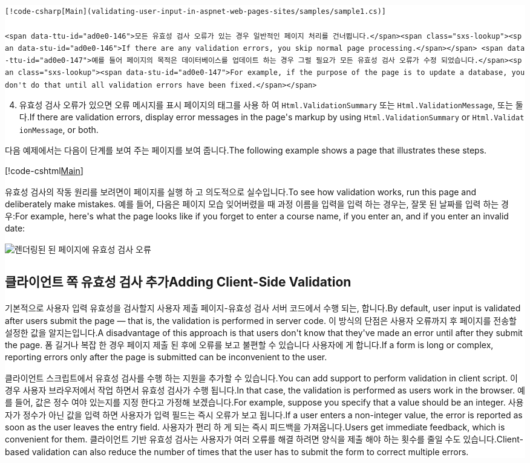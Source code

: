    [!code-csharp[Main](validating-user-input-in-aspnet-web-pages-sites/samples/sample1.cs)]

    <span data-ttu-id="ad0e0-146">모든 유효성 검사 오류가 있는 경우 일반적인 페이지 처리를 건너뜁니다.</span><span class="sxs-lookup"><span data-stu-id="ad0e0-146">If there are any validation errors, you skip normal page processing.</span></span> <span data-ttu-id="ad0e0-147">예를 들어 페이지의 목적은 데이터베이스를 업데이트 하는 경우 그럴 필요가 모든 유효성 검사 오류가 수정 되었습니다.</span><span class="sxs-lookup"><span data-stu-id="ad0e0-147">For example, if the purpose of the page is to update a database, you don't do that until all validation errors have been fixed.</span></span>
4. <span data-ttu-id="ad0e0-148">유효성 검사 오류가 있으면 오류 메시지를 표시 페이지의 태그를 사용 하 여 `Html.ValidationSummary` 또는 `Html.ValidationMessage`, 또는 둘 다.</span><span class="sxs-lookup"><span data-stu-id="ad0e0-148">If there are validation errors, display error messages in the page's markup by using `Html.ValidationSummary` or `Html.ValidationMessage`, or both.</span></span>

<span data-ttu-id="ad0e0-149">다음 예제에서는 다음이 단계를 보여 주는 페이지를 보여 줍니다.</span><span class="sxs-lookup"><span data-stu-id="ad0e0-149">The following example shows a page that illustrates these steps.</span></span>

[!code-cshtml[Main](validating-user-input-in-aspnet-web-pages-sites/samples/sample2.cshtml)]

<span data-ttu-id="ad0e0-150">유효성 검사의 작동 원리를 보려면이 페이지를 실행 하 고 의도적으로 실수입니다.</span><span class="sxs-lookup"><span data-stu-id="ad0e0-150">To see how validation works, run this page and deliberately make mistakes.</span></span> <span data-ttu-id="ad0e0-151">예를 들어, 다음은 페이지 모습 잊어버렸을 때 과정 이름을 입력을 입력 하는 경우는, 잘못 된 날짜를 입력 하는 경우:</span><span class="sxs-lookup"><span data-stu-id="ad0e0-151">For example, here's what the page looks like if you forget to enter a course name, if you enter an, and if you enter an invalid date:</span></span>

![렌더링된 된 페이지에 유효성 검사 오류](validating-user-input-in-aspnet-web-pages-sites/_static/image2.png)

<a id="Adding_Client-Side_Validation"></a>
## <a name="adding-client-side-validation"></a><span data-ttu-id="ad0e0-153">클라이언트 쪽 유효성 검사 추가</span><span class="sxs-lookup"><span data-stu-id="ad0e0-153">Adding Client-Side Validation</span></span>

<span data-ttu-id="ad0e0-154">기본적으로 사용자 입력 유효성을 검사할지 사용자 제출 페이지-유효성 검사 서버 코드에서 수행 되는, 합니다.</span><span class="sxs-lookup"><span data-stu-id="ad0e0-154">By default, user input is validated after users submit the page — that is, the validation is performed in server code.</span></span> <span data-ttu-id="ad0e0-155">이 방식의 단점은 사용자 오류까지 후 페이지를 전송할 설정한 값을 알지는입니다.</span><span class="sxs-lookup"><span data-stu-id="ad0e0-155">A disadvantage of this approach is that users don't know that they've made an error until after they submit the page.</span></span> <span data-ttu-id="ad0e0-156">폼 길거나 복잡 한 경우 페이지 제출 된 후에 오류를 보고 불편할 수 있습니다 사용자에 게 합니다.</span><span class="sxs-lookup"><span data-stu-id="ad0e0-156">If a form is long or complex, reporting errors only after the page is submitted can be inconvenient to the user.</span></span>

<span data-ttu-id="ad0e0-157">클라이언트 스크립트에서 유효성 검사를 수행 하는 지원을 추가할 수 있습니다.</span><span class="sxs-lookup"><span data-stu-id="ad0e0-157">You can add support to perform validation in client script.</span></span> <span data-ttu-id="ad0e0-158">이 경우 사용자 브라우저에서 작업 하면서 유효성 검사가 수행 됩니다.</span><span class="sxs-lookup"><span data-stu-id="ad0e0-158">In that case, the validation is performed as users work in the browser.</span></span> <span data-ttu-id="ad0e0-159">예를 들어, 값은 정수 여야 있는지를 지정 한다고 가정해 보겠습니다.</span><span class="sxs-lookup"><span data-stu-id="ad0e0-159">For example, suppose you specify that a value should be an integer.</span></span> <span data-ttu-id="ad0e0-160">사용자가 정수가 아닌 값을 입력 하면 사용자가 입력 필드는 즉시 오류가 보고 됩니다.</span><span class="sxs-lookup"><span data-stu-id="ad0e0-160">If a user enters a non-integer value, the error is reported as soon as the user leaves the entry field.</span></span> <span data-ttu-id="ad0e0-161">사용자가 편리 하 게 되는 즉시 피드백을 가져옵니다.</span><span class="sxs-lookup"><span data-stu-id="ad0e0-161">Users get immediate feedback, which is convenient for them.</span></span> <span data-ttu-id="ad0e0-162">클라이언트 기반 유효성 검사는 사용자가 여러 오류를 해결 하려면 양식을 제출 해야 하는 횟수를 줄일 수도 있습니다.</span><span class="sxs-lookup"><span data-stu-id="ad0e0-162">Client-based validation can also reduce the number of times that the user has to submit the form to correct multiple errors.</span></span>
